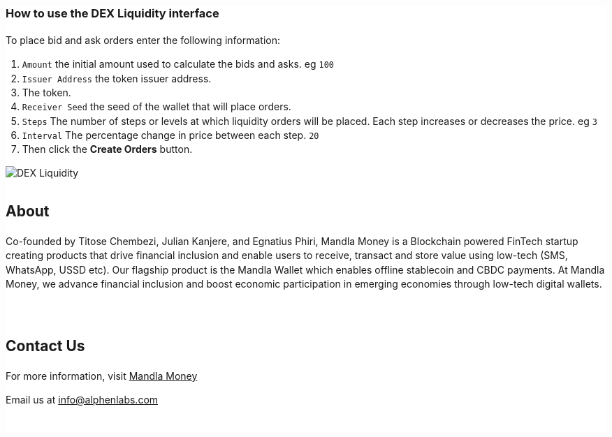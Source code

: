 ### **How to use the DEX Liquidity interface** <a id="dex_liquidity_interface"></a>

To place bid and ask orders enter the following information:

1. `Amount` the initial amount used to calculate the bids and asks. eg `100`
2. `Issuer Address` the token issuer address.
3.  The token.
4. `Receiver Seed` the seed of the wallet that will place orders.
5. `Steps` The number of steps or levels at which liquidity orders will be placed. Each step increases or decreases the price. eg `3`
6. `Interval` The percentage change in price between each step. `20`
7. Then click the **Create Orders** button.

![DEX Liquidity](/images_dex_liquidity/dex_liquidity.png)

 <div style="page-break-after: always;"></div>

## About

Co-founded by Titose Chembezi, Julian Kanjere, and Egnatius Phiri, Mandla Money is a Blockchain powered FinTech startup creating products that drive financial inclusion and enable users to receive, transact and store value using low-tech (SMS, WhatsApp, USSD etc). Our flagship product is the Mandla Wallet which enables offline stablecoin and CBDC payments. At Mandla Money, we advance financial inclusion and boost economic participation in emerging economies through low-tech digital wallets. 

<br/>

<div style="page-break-after: always;"></div>

## Contact Us

For more information, visit [Mandla Money](https://www.mandla.money)

Email us at info@alphenlabs.com

<br/>
 

 

  








